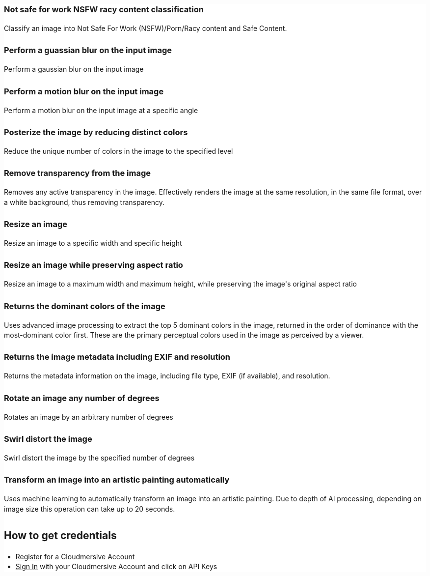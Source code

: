 ### Not safe for work NSFW racy content classification	
Classify an image into Not Safe For Work (NSFW)/Porn/Racy content and Safe Content.

### Perform a guassian blur on the input image	
Perform a gaussian blur on the input image

### Perform a motion blur on the input image	
Perform a motion blur on the input image at a specific angle

### Posterize the image by reducing distinct colors	
Reduce the unique number of colors in the image to the specified level

### Remove transparency from the image	
Removes any active transparency in the image. Effectively renders the image at the same resolution, in the same file format, over a white background, thus removing transparency.

### Resize an image	
Resize an image to a specific width and specific height

### Resize an image while preserving aspect ratio	
Resize an image to a maximum width and maximum height, while preserving the image's original aspect ratio

### Returns the dominant colors of the image	
Uses advanced image processing to extract the top 5 dominant colors in the image, returned in the order of dominance with the most-dominant color first. These are the primary perceptual colors used in the image as perceived by a viewer.

### Returns the image metadata including EXIF and resolution	
Returns the metadata information on the image, including file type, EXIF (if available), and resolution.

### Rotate an image any number of degrees	
Rotates an image by an arbitrary number of degrees

### Swirl distort the image	
Swirl distort the image by the specified number of degrees

### Transform an image into an artistic painting automatically	
Uses machine learning to automatically transform an image into an artistic painting. Due to depth of AI processing, depending on image size this operation can take up to 20 seconds.


## How to get credentials
- [Register](https://account.cloudmersive.com/signup) for a Cloudmersive Account
- [Sign In](https://account.cloudmersive.com/login) with your Cloudmersive Account and click on API Keys
